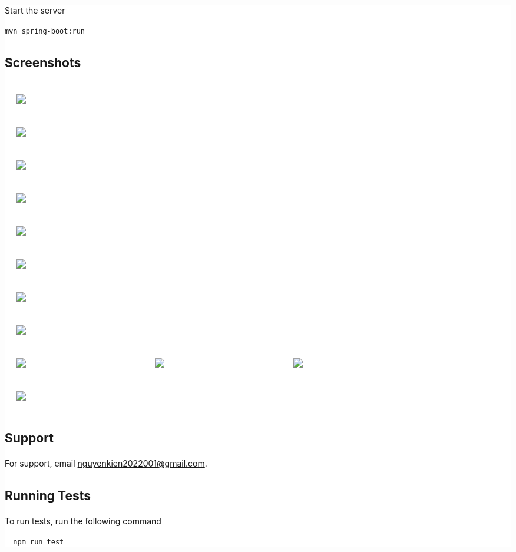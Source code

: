 Start the server

```bash
mvn spring-boot:run
```

## Screenshots

<div style="display: flex; flex-wrap: wrap;">
    <img src="http://res.cloudinary.com/trungkien2022001/image/upload/v1704612959/upload/bmuaizdkdvcfbgcwetf5.png"
        width="400px" style="margin: 20px;">
         <img src="http://res.cloudinary.com/trungkien2022001/image/upload/v1704613079/upload/kgbb90qcakjkkxqt1yl3.png"
        width="400px" style="margin: 20px;">
    <img src="http://res.cloudinary.com/nguyenkien2022001/image/upload/v1699241871/upload/zk5qbmarsqb3fex7vlyg.png"
        width="400px" style="margin: 20px;">
    <img src="http://res.cloudinary.com/trungkien2022001/image/upload/v1704681280/upload/bqvygra5alzmfzkerzwp.png"
        width="400px" style="margin: 20px;">
    <img src="http://res.cloudinary.com/trungkien2022001/image/upload/v1704681355/upload/orfugwrnswnprpaodqx2.png"
        width="400px" style="margin: 20px;">
    <img src="http://res.cloudinary.com/trungkien2022001/image/upload/v1704681457/upload/jg7bnfejgz3by1ipiahd.png" width="400px" style="margin: 20px;">
    <img src="http://res.cloudinary.com/trungkien2022001/image/upload/v1704681658/upload/nysh6pb6trtathxgvgo0.png" width="400px" style="margin: 20px;">
       <img src="http://res.cloudinary.com/trungkien2022001/image/upload/v1704613278/upload/z7ccvp7yvqdqbkw5dg5r.png"
        width="400px" style="margin: 20px;">     
</div>
<div style="display: flex; flex-wrap: wrap;">
    <img src="http://res.cloudinary.com/trungkien2022001/image/upload/v1704613708/upload/adgejecxejfknjftt3u8.png"
        width="195px" style="margin: 20px;">
         <img src="http://res.cloudinary.com/trungkien2022001/image/upload/v1704613886/upload/tthnzjw1k8joqyawgyr3.png"
        width="195px" style="margin: 20px;">
    <img src="http://res.cloudinary.com/trungkien2022001/image/upload/v1704614047/upload/mc3m9k6t7xj1tpihglrl.png"
        width="195px" style="margin: 20px;">
         <img src="http://res.cloudinary.com/trungkien2022001/image/upload/v1704614156/upload/hxcgr0acvyv8paztybnw.png"
        width="195px" style="margin: 20px;">     
</div>

## Support

For support, email nguyenkien2022001@gmail.com.

## Running Tests

To run tests, run the following command

```bash
  npm run test
```
